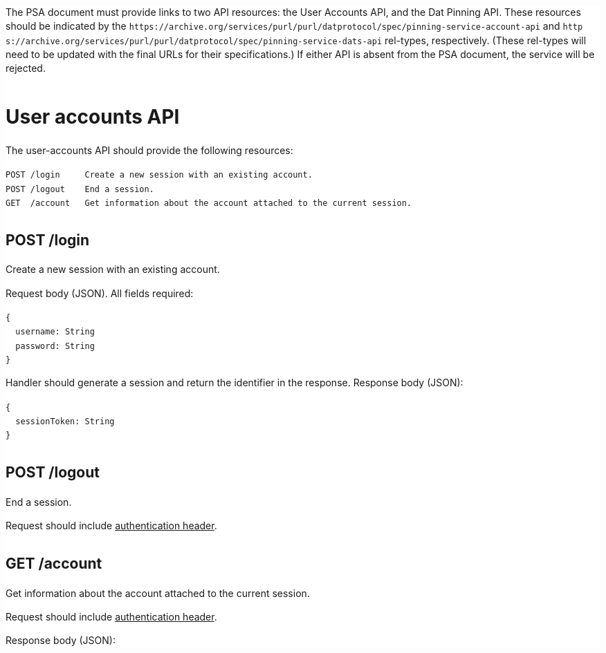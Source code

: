 The PSA document must provide links to two API resources: the User Accounts
API, and the Dat Pinning API. These resources should be indicated by the
`https://archive.org/services/purl/purl/datprotocol/spec/pinning-service-account-api`
and `https://archive.org/services/purl/purl/datprotocol/spec/pinning-service-dats-api`
rel-types, respectively. (These rel-types will need to be updated
with the final URLs for their specifications.) If either API is absent from
the PSA document, the service will be rejected.


# User accounts API
[user-accounts-api]: #user-accounts-api

The user-accounts API should provide the following resources:

```
POST /login     Create a new session with an existing account.
POST /logout    End a session.
GET  /account   Get information about the account attached to the current session.
```

## POST /login
[user-accounts-api-post-login]: #user-accounts-api-post-login

Create a new session with an existing account.

Request body (JSON). All fields required:

```
{
  username: String
  password: String
}
```

Handler should generate a session and return the identifier in the response.
Response body (JSON):

```
{
  sessionToken: String
}
```

## POST /logout
[user-accounts-api-post-logout]: #user-accounts-api-post-logout

End a session.

Request should include [authentication header](#authentication).

## GET /account
[user-accounts-api-get-account]: #user-accounts-api-get-account

Get information about the account attached to the current session.

Request should include [authentication header](#authentication).

Response body (JSON):


[summary]: #summary
[motivation]: #motivation
[service-description]: #service-description
[dat-pinning-api]: #dat-pinning-api
[dat-pinning-api-get-root]: #dat-pinning-api-get-root
[dat-pinning-api-post-add]: #dat-pinning-api-post-add
[dat-pinning-api-post-remove]: #dat-pinning-api-post-remove
[dat-pinning-api-get-item]: #dat-pinning-api-get-item
[dat-pinning-api-post-item]: #dat-pinning-api-post-item
[authentication]: #authentication
[error-responses]: #error-responses
[alternatives]: #alternatives
[unresolved]: #unresolved-questions
[changelog]: #changelog